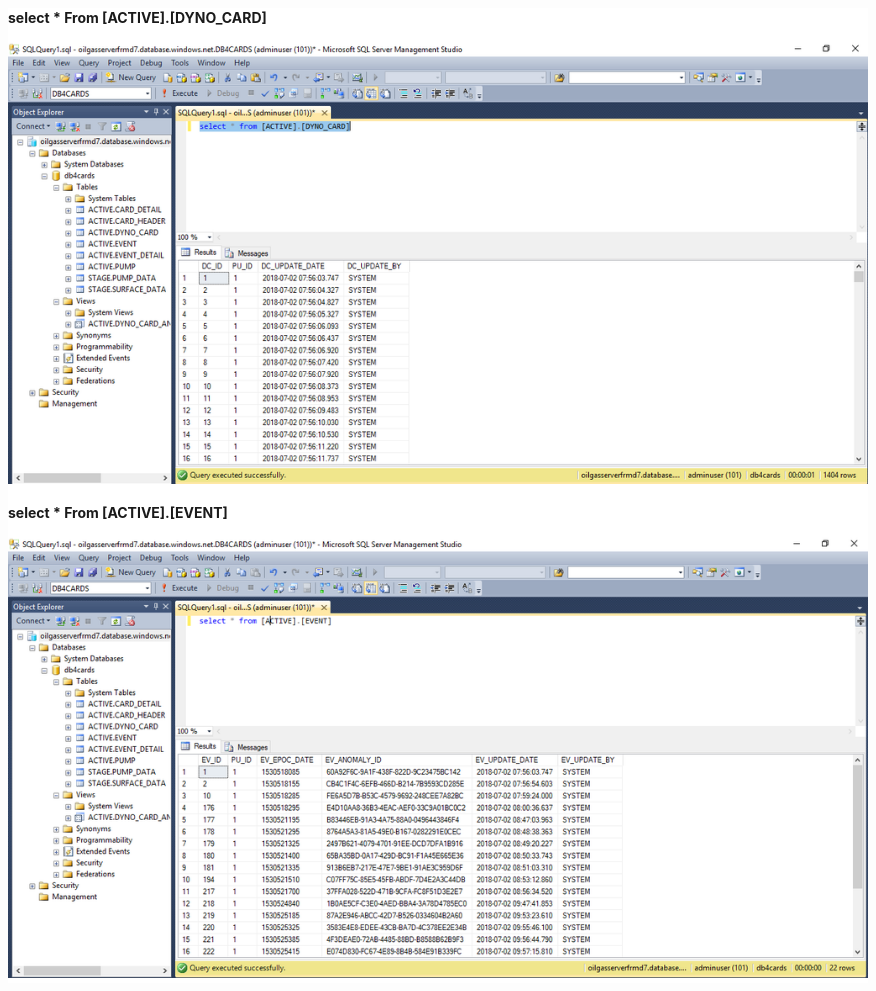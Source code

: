 **select * From [ACTIVE].[DYNO_CARD]**

![alt text](https://github.com/BlueMetal/iot-edge-dynocard/blob/master/images/113.png)

**select * From [ACTIVE].[EVENT]**

![alt text](https://github.com/BlueMetal/iot-edge-dynocard/blob/master/images/114.png)
